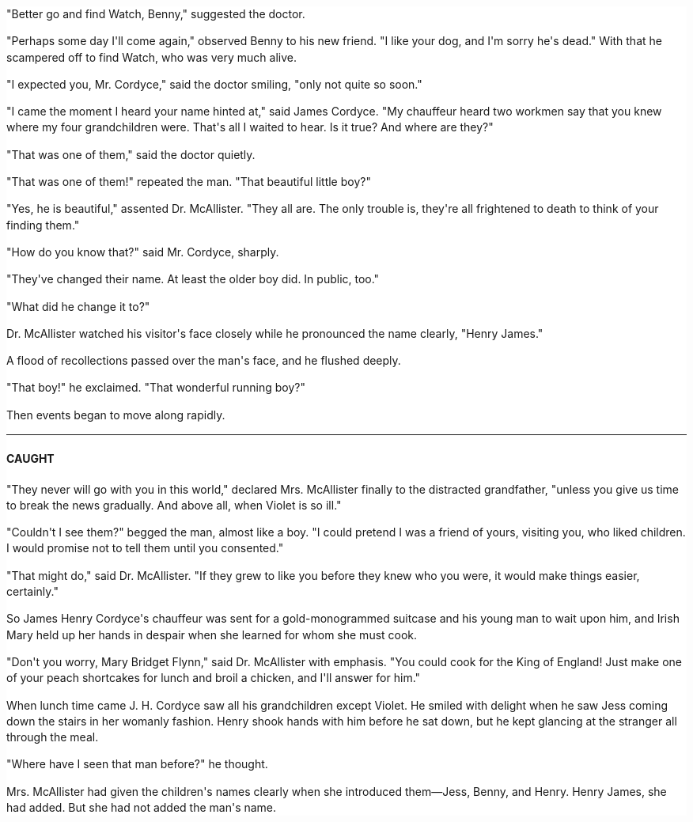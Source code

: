 "Better go and find Watch, Benny," suggested the doctor.

"Perhaps some day I'll come again," observed Benny to his new friend. "I like your dog, and I'm sorry he's dead." With that he scampered off to find Watch, who was very much alive.

"I expected you, Mr. Cordyce," said the doctor smiling, "only not quite so soon."

"I came the moment I heard your name hinted at," said James Cordyce. "My chauffeur heard two workmen say that you knew where my four grandchildren were. That's all I waited to hear. Is it true? And where are they?"

"That was one of them," said the doctor quietly.

"That was one of them!" repeated the man. "That beautiful little boy?"

"Yes, he is beautiful," assented Dr. McAllister. "They all are. The only trouble is, they're all frightened to death to think of your finding them."

"How do you know that?" said Mr. Cordyce, sharply.

"They've changed their name. At least the older boy did. In public, too."

"What did he change it to?"

Dr. McAllister watched his visitor's face closely while he pronounced the name clearly, "Henry James."

A flood of recollections passed over the man's face, and he flushed deeply.

"That boy!" he exclaimed. "That wonderful running boy?"

Then events began to move along rapidly.

---

#### CAUGHT

"They never will go with you in this world," declared Mrs. McAllister finally to the distracted grandfather, "unless you give us time to break the news gradually. And above all, when Violet is so ill."

"Couldn't I see them?" begged the man, almost like a boy. "I could pretend I was a friend of yours, visiting you, who liked children. I would promise not to tell them until you consented."

"That might do," said Dr. McAllister. "If they grew to like you before they knew who you were, it would make things easier, certainly."

So James Henry Cordyce's chauffeur was sent for a gold-monogrammed suitcase and his young man to wait upon him, and Irish Mary held up her hands in despair when she learned for whom she must cook.

"Don't you worry, Mary Bridget Flynn," said Dr. McAllister with emphasis. "You could cook for the King of England! Just make one of your peach shortcakes for lunch and broil a chicken, and I'll answer for him."

When lunch time came J. H. Cordyce saw all his grandchildren except Violet. He smiled with delight when he saw Jess coming down the stairs in her womanly fashion. Henry shook hands with him before he sat down, but he kept glancing at the stranger all through the meal.

"Where have I seen that man before?" he thought.

Mrs. McAllister had given the children's names clearly when she introduced them—Jess, Benny, and Henry. Henry James, she had added. But she had not added the man's name.
